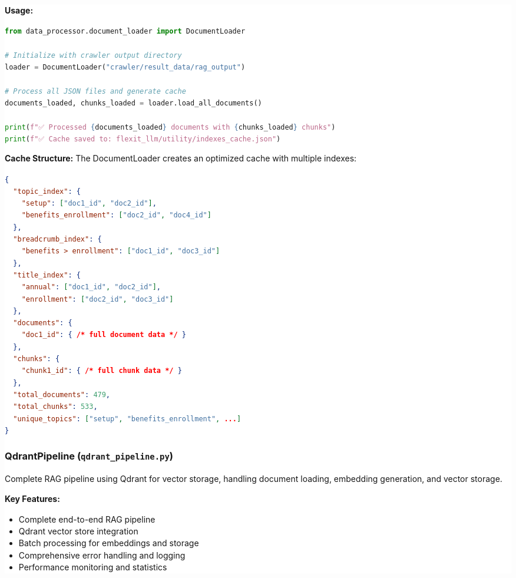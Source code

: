 **Usage:**
```python
from data_processor.document_loader import DocumentLoader

# Initialize with crawler output directory
loader = DocumentLoader("crawler/result_data/rag_output")

# Process all JSON files and generate cache
documents_loaded, chunks_loaded = loader.load_all_documents()

print(f"✅ Processed {documents_loaded} documents with {chunks_loaded} chunks")
print(f"✅ Cache saved to: flexit_llm/utility/indexes_cache.json")
```

**Cache Structure:**
The DocumentLoader creates an optimized cache with multiple indexes:

```json
{
  "topic_index": {
    "setup": ["doc1_id", "doc2_id"],
    "benefits_enrollment": ["doc2_id", "doc4_id"]
  },
  "breadcrumb_index": {
    "benefits > enrollment": ["doc1_id", "doc3_id"]
  },
  "title_index": {
    "annual": ["doc1_id", "doc2_id"],
    "enrollment": ["doc2_id", "doc3_id"]
  },
  "documents": {
    "doc1_id": { /* full document data */ }
  },
  "chunks": {
    "chunk1_id": { /* full chunk data */ }
  },
  "total_documents": 479,
  "total_chunks": 533,
  "unique_topics": ["setup", "benefits_enrollment", ...]
}
```

### QdrantPipeline (`qdrant_pipeline.py`)

Complete RAG pipeline using Qdrant for vector storage, handling document loading, embedding generation, and vector storage.

**Key Features:**
- Complete end-to-end RAG pipeline
- Qdrant vector store integration
- Batch processing for embeddings and storage
- Comprehensive error handling and logging
- Performance monitoring and statistics
